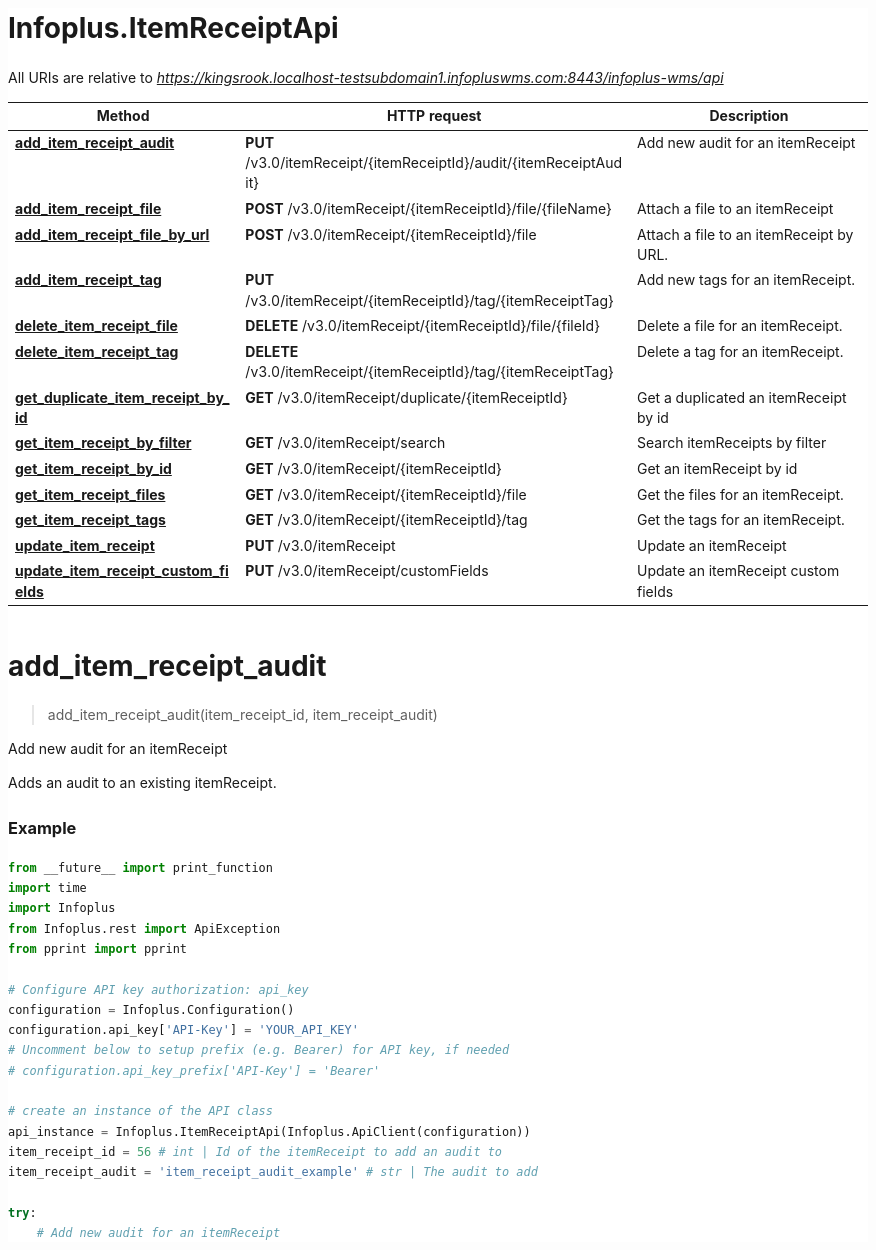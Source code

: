 # Infoplus.ItemReceiptApi

All URIs are relative to *https://kingsrook.localhost-testsubdomain1.infopluswms.com:8443/infoplus-wms/api*

Method | HTTP request | Description
------------- | ------------- | -------------
[**add_item_receipt_audit**](ItemReceiptApi.md#add_item_receipt_audit) | **PUT** /v3.0/itemReceipt/{itemReceiptId}/audit/{itemReceiptAudit} | Add new audit for an itemReceipt
[**add_item_receipt_file**](ItemReceiptApi.md#add_item_receipt_file) | **POST** /v3.0/itemReceipt/{itemReceiptId}/file/{fileName} | Attach a file to an itemReceipt
[**add_item_receipt_file_by_url**](ItemReceiptApi.md#add_item_receipt_file_by_url) | **POST** /v3.0/itemReceipt/{itemReceiptId}/file | Attach a file to an itemReceipt by URL.
[**add_item_receipt_tag**](ItemReceiptApi.md#add_item_receipt_tag) | **PUT** /v3.0/itemReceipt/{itemReceiptId}/tag/{itemReceiptTag} | Add new tags for an itemReceipt.
[**delete_item_receipt_file**](ItemReceiptApi.md#delete_item_receipt_file) | **DELETE** /v3.0/itemReceipt/{itemReceiptId}/file/{fileId} | Delete a file for an itemReceipt.
[**delete_item_receipt_tag**](ItemReceiptApi.md#delete_item_receipt_tag) | **DELETE** /v3.0/itemReceipt/{itemReceiptId}/tag/{itemReceiptTag} | Delete a tag for an itemReceipt.
[**get_duplicate_item_receipt_by_id**](ItemReceiptApi.md#get_duplicate_item_receipt_by_id) | **GET** /v3.0/itemReceipt/duplicate/{itemReceiptId} | Get a duplicated an itemReceipt by id
[**get_item_receipt_by_filter**](ItemReceiptApi.md#get_item_receipt_by_filter) | **GET** /v3.0/itemReceipt/search | Search itemReceipts by filter
[**get_item_receipt_by_id**](ItemReceiptApi.md#get_item_receipt_by_id) | **GET** /v3.0/itemReceipt/{itemReceiptId} | Get an itemReceipt by id
[**get_item_receipt_files**](ItemReceiptApi.md#get_item_receipt_files) | **GET** /v3.0/itemReceipt/{itemReceiptId}/file | Get the files for an itemReceipt.
[**get_item_receipt_tags**](ItemReceiptApi.md#get_item_receipt_tags) | **GET** /v3.0/itemReceipt/{itemReceiptId}/tag | Get the tags for an itemReceipt.
[**update_item_receipt**](ItemReceiptApi.md#update_item_receipt) | **PUT** /v3.0/itemReceipt | Update an itemReceipt
[**update_item_receipt_custom_fields**](ItemReceiptApi.md#update_item_receipt_custom_fields) | **PUT** /v3.0/itemReceipt/customFields | Update an itemReceipt custom fields


# **add_item_receipt_audit**
> add_item_receipt_audit(item_receipt_id, item_receipt_audit)

Add new audit for an itemReceipt

Adds an audit to an existing itemReceipt.

### Example
```python
from __future__ import print_function
import time
import Infoplus
from Infoplus.rest import ApiException
from pprint import pprint

# Configure API key authorization: api_key
configuration = Infoplus.Configuration()
configuration.api_key['API-Key'] = 'YOUR_API_KEY'
# Uncomment below to setup prefix (e.g. Bearer) for API key, if needed
# configuration.api_key_prefix['API-Key'] = 'Bearer'

# create an instance of the API class
api_instance = Infoplus.ItemReceiptApi(Infoplus.ApiClient(configuration))
item_receipt_id = 56 # int | Id of the itemReceipt to add an audit to
item_receipt_audit = 'item_receipt_audit_example' # str | The audit to add

try:
    # Add new audit for an itemReceipt
```